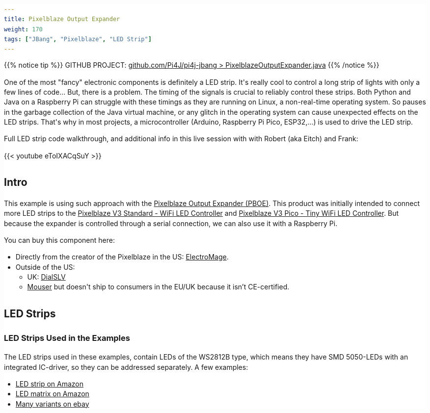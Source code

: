 ```yaml
---
title: Pixelblaze Output Expander
weight: 170
tags: ["JBang", "Pixelblaze", "LED Strip"]
---
```


{{% notice tip %}}
GITHUB PROJECT: [github.com/Pi4J/pi4j-jbang > PixelblazeOutputExpander.java](https://github.com/Pi4J/pi4j-jbang/blob/main/PixelblazeOutputExpander.java)
{{% /notice %}}

One of the most "fancy" electronic components is definitely a LED strip. It's really cool to control a long strip of lights with only a few lines of code... But, there is a problem. The timing of the signals is crucial to reliably control these strips. Both Python and Java on a Raspberry Pi can struggle with these timings as they are running on Linux, a non-real-time operating system. So pauses in the garbage collection of the Java virtual machine, or any glitch in the operating system can cause unexpected effects on the LED strips. That's why in most projects, a microcontroller (Arduino, Raspberry Pi Pico, ESP32,...) is used to drive the LED strip. 

Full LED strip code walkthrough, and additional info in this live session with with Robert (aka Eitch) and Frank:

{{< youtube eToIXACqSuY >}}

## Intro

This example is using such approach with the [Pixelblaze Output Expander (PBOE)](https://shop.electromage.com/products/pixelblaze-output-expander-serial-to-8x-ws2812-apa102-driver). This product was initially intended to connect more LED strips to the [Pixelblaze V3 Standard - WiFi LED Controller](https://shop.electromage.com/products/pixelblaze-v3-standard-wifi-led-controller) and [Pixelblaze V3 Pico - Tiny WiFi LED Controller](https://shop.electromage.com/products/pixelblaze-v3-pico-tiny-wifi-led-controller). But because the expander is controlled through a serial connection, we can also use it with a Raspberry Pi.

You can buy this component here:

* Directly from the creator of the Pixelblaze in the US: [ElectroMage](https://shop.electromage.com/products/pixelblaze-output-expander-serial-to-8x-ws2812-apa102-driver).
* Outside of the US:
  * UK: [DialSLV](https://dialslv.com/product/expander/)
  * [Mouser](https://www.mouser.be/ProductDetail/Hencke-Technologies/EM-O3?qs=QNEnbhJQKvY7RFy9Q0t0MA%3D%3D) but doesn't ship to consumers in the EU/UK because it isn’t CE-certified.

## LED Strips

### LED Strips Used in the Examples

The LED strips used in these examples, contain LEDs of the WS2812B type, which means they have SMD 5050-LEDs with an integrated IC-driver, so they can be addressed separately. A few examples:

* [LED strip on Amazon](https://www.amazon.nl/dp/B08Y8QXTCL)
* [LED matrix on Amazon](https://www.amazon.nl/dp/B0B81R484Z)
* [Many variants on ebay](https://www.ebay.de/b/WS2812B-LEDs/bn_7005777392)

